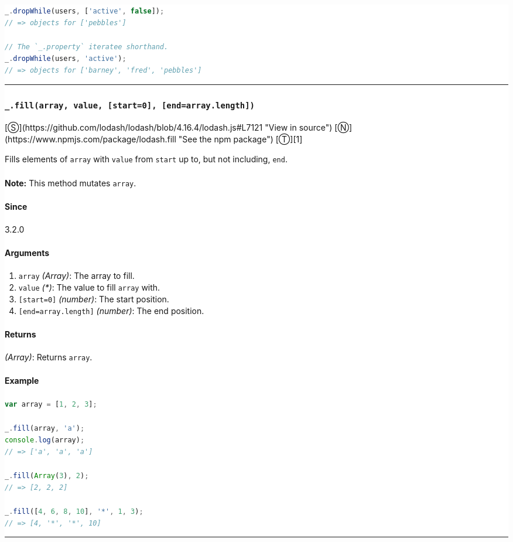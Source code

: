 ```js
_.dropWhile(users, ['active', false]);
// => objects for ['pebbles']

// The `_.property` iteratee shorthand.
_.dropWhile(users, 'active');
// => objects for ['barney', 'fred', 'pebbles']
```
---





<h3 id="_fillarray-value-start0-endarraylength"><code>_.fill(array, value, [start=0], [end=array.length])</code></h3>
[&#x24C8;](https://github.com/lodash/lodash/blob/4.16.4/lodash.js#L7121 "View in source") [&#x24C3;](https://www.npmjs.com/package/lodash.fill "See the npm package") [&#x24C9;][1]

Fills elements of `array` with `value` from `start` up to, but not
including, `end`.
<br>
<br>
**Note:** This method mutates `array`.

#### Since
3.2.0
#### Arguments
1. `array` *(Array)*: The array to fill.
2. `value` *(&#42;)*: The value to fill `array` with.
3. `[start=0]` *(number)*: The start position.
4. `[end=array.length]` *(number)*: The end position.

#### Returns
*(Array)*: Returns `array`.

#### Example
```js
var array = [1, 2, 3];

_.fill(array, 'a');
console.log(array);
// => ['a', 'a', 'a']

_.fill(Array(3), 2);
// => [2, 2, 2]

_.fill([4, 6, 8, 10], '*', 1, 3);
// => [4, '*', '*', 10]
```
---




